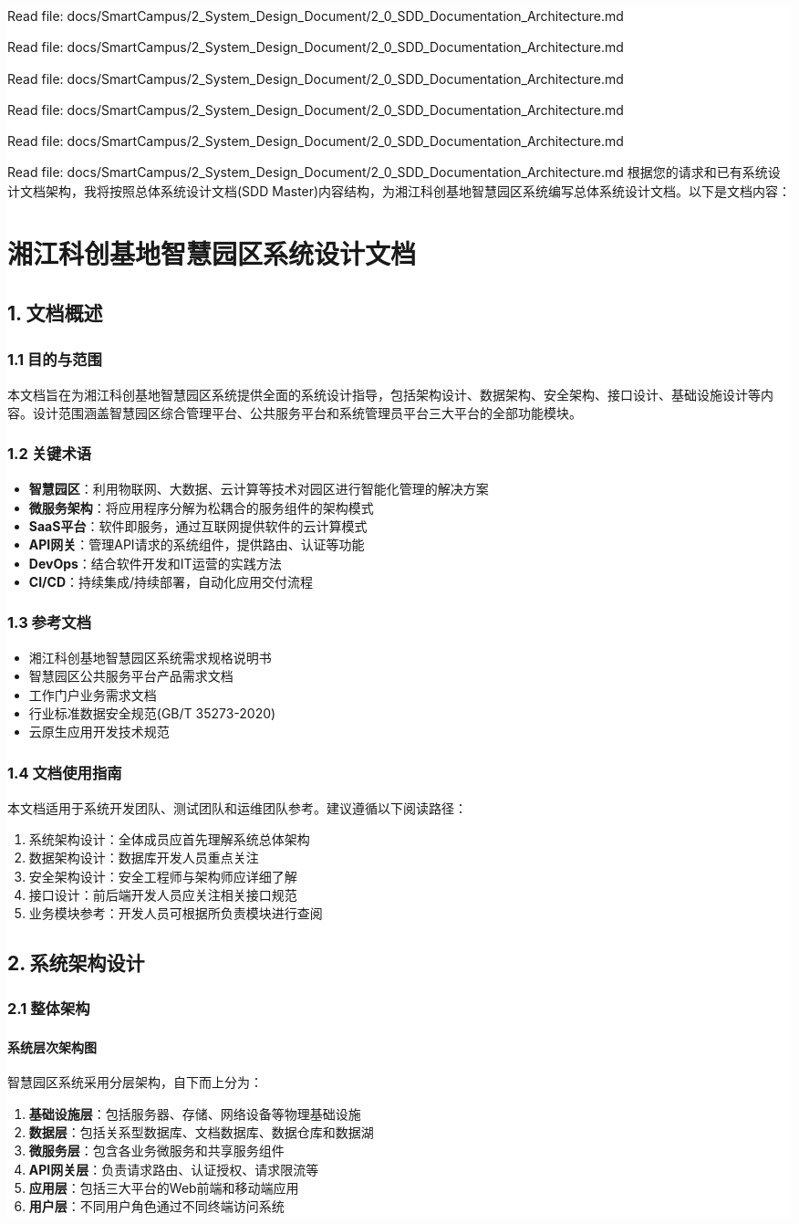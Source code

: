 Read file: docs/SmartCampus/2_System_Design_Document/2_0_SDD_Documentation_Architecture.md

Read file: docs/SmartCampus/2_System_Design_Document/2_0_SDD_Documentation_Architecture.md

Read file: docs/SmartCampus/2_System_Design_Document/2_0_SDD_Documentation_Architecture.md

Read file: docs/SmartCampus/2_System_Design_Document/2_0_SDD_Documentation_Architecture.md

Read file: docs/SmartCampus/2_System_Design_Document/2_0_SDD_Documentation_Architecture.md

Read file: docs/SmartCampus/2_System_Design_Document/2_0_SDD_Documentation_Architecture.md
根据您的请求和已有系统设计文档架构，我将按照总体系统设计文档(SDD Master)内容结构，为湘江科创基地智慧园区系统编写总体系统设计文档。以下是文档内容：

# 湘江科创基地智慧园区系统设计文档

## 1. 文档概述

### 1.1 目的与范围
本文档旨在为湘江科创基地智慧园区系统提供全面的系统设计指导，包括架构设计、数据架构、安全架构、接口设计、基础设施设计等内容。设计范围涵盖智慧园区综合管理平台、公共服务平台和系统管理员平台三大平台的全部功能模块。

### 1.2 关键术语
- **智慧园区**：利用物联网、大数据、云计算等技术对园区进行智能化管理的解决方案
- **微服务架构**：将应用程序分解为松耦合的服务组件的架构模式
- **SaaS平台**：软件即服务，通过互联网提供软件的云计算模式
- **API网关**：管理API请求的系统组件，提供路由、认证等功能
- **DevOps**：结合软件开发和IT运营的实践方法
- **CI/CD**：持续集成/持续部署，自动化应用交付流程

### 1.3 参考文档
- 湘江科创基地智慧园区系统需求规格说明书
- 智慧园区公共服务平台产品需求文档
- 工作门户业务需求文档
- 行业标准数据安全规范(GB/T 35273-2020)
- 云原生应用开发技术规范

### 1.4 文档使用指南
本文档适用于系统开发团队、测试团队和运维团队参考。建议遵循以下阅读路径：
1. 系统架构设计：全体成员应首先理解系统总体架构
2. 数据架构设计：数据库开发人员重点关注
3. 安全架构设计：安全工程师与架构师应详细了解
4. 接口设计：前后端开发人员应关注相关接口规范
5. 业务模块参考：开发人员可根据所负责模块进行查阅

## 2. 系统架构设计

### 2.1 整体架构

#### 系统层次架构图
智慧园区系统采用分层架构，自下而上分为：
1. **基础设施层**：包括服务器、存储、网络设备等物理基础设施
2. **数据层**：包括关系型数据库、文档数据库、数据仓库和数据湖
3. **微服务层**：包含各业务微服务和共享服务组件
4. **API网关层**：负责请求路由、认证授权、请求限流等
5. **应用层**：包括三大平台的Web前端和移动端应用
6. **用户层**：不同用户角色通过不同终端访问系统
